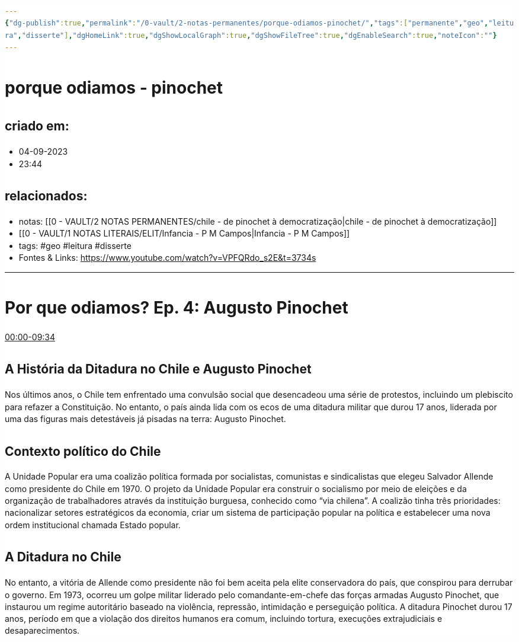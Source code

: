 ```yaml
---
{"dg-publish":true,"permalink":"/0-vault/2-notas-permanentes/porque-odiamos-pinochet/","tags":["permanente","geo","leitura","disserte"],"dgHomeLink":true,"dgShowLocalGraph":true,"dgShowFileTree":true,"dgEnableSearch":true,"noteIcon":""}
---
```


# porque odiamos - pinochet

## criado em: 
- 04-09-2023
- 23:44
## relacionados:
- notas: [[0 - VAULT/2 NOTAS PERMANENTES/chile - de pinochet à democratização\|chile - de pinochet à democratização]]
- [[0 - VAULT/1 NOTAS LITERAIS/ELIT/Infancia - P M Campos\|Infancia - P M Campos]]
- tags: #geo #leitura #disserte 
- Fontes & Links: https://www.youtube.com/watch?v=VPFQRdo_s2E&t=3734s
---

# Por que odiamos? Ep. 4: Augusto Pinochet

 

[00:00-09:34](https://www.youtube.com/watch?v=VPFQRdo_s2E&t=0) 
## A História da Ditadura no Chile e Augusto Pinochet

Nos últimos anos, o Chile tem enfrentado uma convulsão social que desencadeou uma série de protestos, incluindo um plebiscito para refazer a Constituição. No entanto, o país ainda lida com os ecos de uma ditadura militar que durou 17 anos, liderada por uma das figuras mais detestáveis ​​já pisadas na terra: Augusto Pinochet.

## Contexto político do Chile

A Unidade Popular era uma coalizão política formada por socialistas, comunistas e sindicalistas que elegeu Salvador Allende como presidente do Chile em 1970. O projeto da Unidade Popular era construir o socialismo por meio de eleições e da organização de trabalhadores através da instituição burguesa, conhecido como “via chilena”. A coalizão tinha três prioridades: nacionalizar setores estratégicos da economia, criar um sistema de participação popular na política e estabelecer uma nova ordem institucional chamada Estado popular.

## A Ditadura no Chile

No entanto, a vitória de Allende como presidente não foi bem aceita pela elite conservadora do país, que conspirou para derrubar o governo. Em 1973, ocorreu um golpe militar liderado pelo comandante-em-chefe das forças armadas Augusto Pinochet, que instaurou um regime autoritário baseado na violência, repressão, intimidação e perseguição política. A ditadura Pinochet durou 17 anos, período em que a violação dos direitos humanos era comum, incluindo tortura, execuções extrajudiciais e desaparecimentos.
